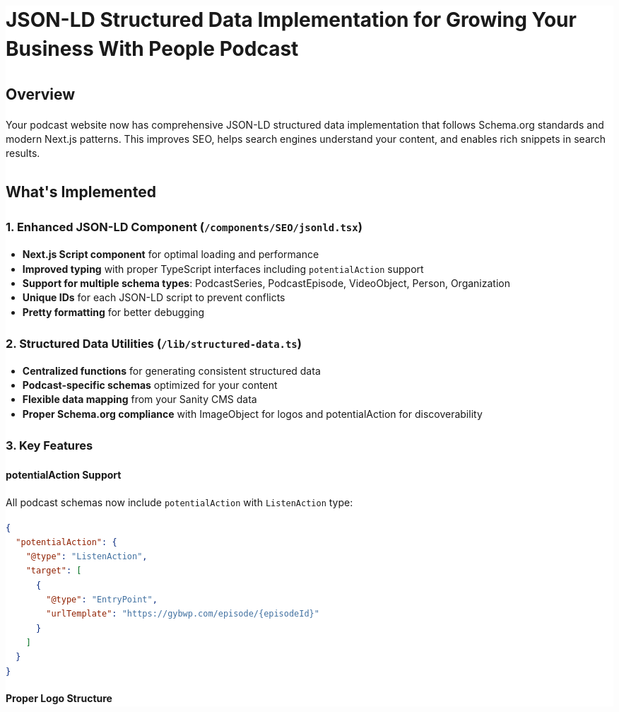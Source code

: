 # JSON-LD Structured Data Implementation for Growing Your Business With People Podcast

## Overview

Your podcast website now has comprehensive JSON-LD structured data implementation that follows Schema.org standards and modern Next.js patterns. This improves SEO, helps search engines understand your content, and enables rich snippets in search results.

## What's Implemented

### 1. Enhanced JSON-LD Component (`/components/SEO/jsonld.tsx`)

- **Next.js Script component** for optimal loading and performance
- **Improved typing** with proper TypeScript interfaces including `potentialAction` support
- **Support for multiple schema types**: PodcastSeries, PodcastEpisode, VideoObject, Person, Organization
- **Unique IDs** for each JSON-LD script to prevent conflicts
- **Pretty formatting** for better debugging

### 2. Structured Data Utilities (`/lib/structured-data.ts`)

- **Centralized functions** for generating consistent structured data
- **Podcast-specific schemas** optimized for your content
- **Flexible data mapping** from your Sanity CMS data
- **Proper Schema.org compliance** with ImageObject for logos and potentialAction for discoverability

### 3. Key Features

#### potentialAction Support

All podcast schemas now include `potentialAction` with `ListenAction` type:

```json
{
  "potentialAction": {
    "@type": "ListenAction",
    "target": [
      {
        "@type": "EntryPoint",
        "urlTemplate": "https://gybwp.com/episode/{episodeId}"
      }
    ]
  }
}
```

#### Proper Logo Structure
